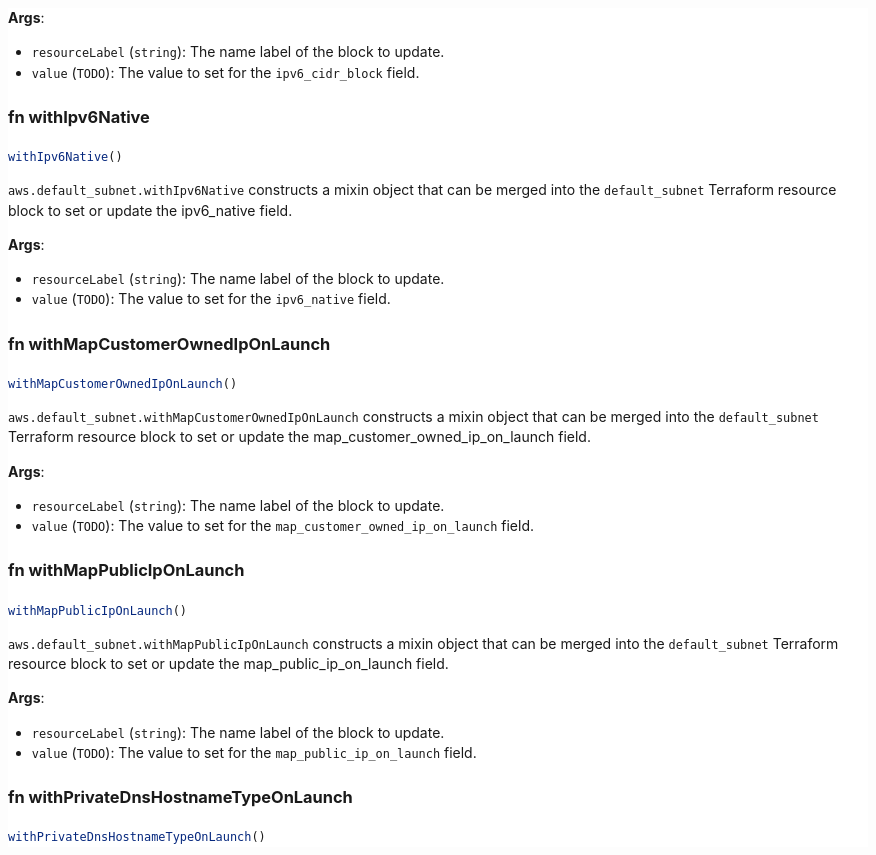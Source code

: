 

**Args**:
  - `resourceLabel` (`string`): The name label of the block to update.
  - `value` (`TODO`): The value to set for the `ipv6_cidr_block` field.


### fn withIpv6Native

```ts
withIpv6Native()
```

`aws.default_subnet.withIpv6Native` constructs a mixin object that can be merged into the `default_subnet`
Terraform resource block to set or update the ipv6_native field.



**Args**:
  - `resourceLabel` (`string`): The name label of the block to update.
  - `value` (`TODO`): The value to set for the `ipv6_native` field.


### fn withMapCustomerOwnedIpOnLaunch

```ts
withMapCustomerOwnedIpOnLaunch()
```

`aws.default_subnet.withMapCustomerOwnedIpOnLaunch` constructs a mixin object that can be merged into the `default_subnet`
Terraform resource block to set or update the map_customer_owned_ip_on_launch field.



**Args**:
  - `resourceLabel` (`string`): The name label of the block to update.
  - `value` (`TODO`): The value to set for the `map_customer_owned_ip_on_launch` field.


### fn withMapPublicIpOnLaunch

```ts
withMapPublicIpOnLaunch()
```

`aws.default_subnet.withMapPublicIpOnLaunch` constructs a mixin object that can be merged into the `default_subnet`
Terraform resource block to set or update the map_public_ip_on_launch field.



**Args**:
  - `resourceLabel` (`string`): The name label of the block to update.
  - `value` (`TODO`): The value to set for the `map_public_ip_on_launch` field.


### fn withPrivateDnsHostnameTypeOnLaunch

```ts
withPrivateDnsHostnameTypeOnLaunch()
```
